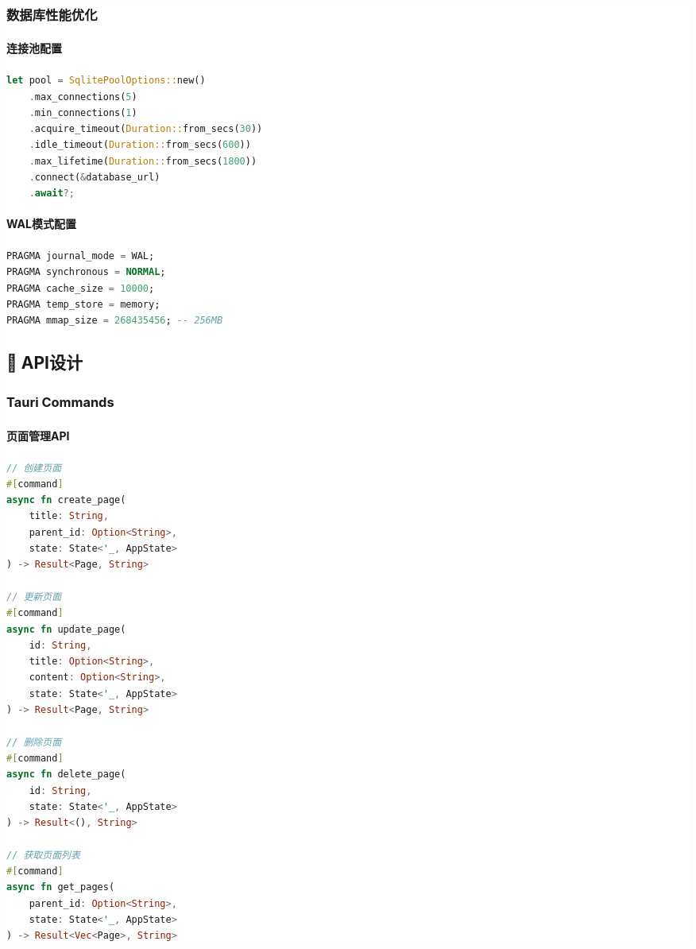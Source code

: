 ### 数据库性能优化

#### 连接池配置
```rust
let pool = SqlitePoolOptions::new()
    .max_connections(5)
    .min_connections(1)
    .acquire_timeout(Duration::from_secs(30))
    .idle_timeout(Duration::from_secs(600))
    .max_lifetime(Duration::from_secs(1800))
    .connect(&database_url)
    .await?;
```

#### WAL模式配置
```sql
PRAGMA journal_mode = WAL;
PRAGMA synchronous = NORMAL;
PRAGMA cache_size = 10000;
PRAGMA temp_store = memory;
PRAGMA mmap_size = 268435456; -- 256MB
```

## 🔧 API设计

### Tauri Commands

#### 页面管理API
```rust
// 创建页面
#[command]
async fn create_page(
    title: String,
    parent_id: Option<String>,
    state: State<'_, AppState>
) -> Result<Page, String>

// 更新页面
#[command]
async fn update_page(
    id: String,
    title: Option<String>,
    content: Option<String>,
    state: State<'_, AppState>
) -> Result<Page, String>

// 删除页面
#[command]
async fn delete_page(
    id: String,
    state: State<'_, AppState>
) -> Result<(), String>

// 获取页面列表
#[command]
async fn get_pages(
    parent_id: Option<String>,
    state: State<'_, AppState>
) -> Result<Vec<Page>, String>
```
